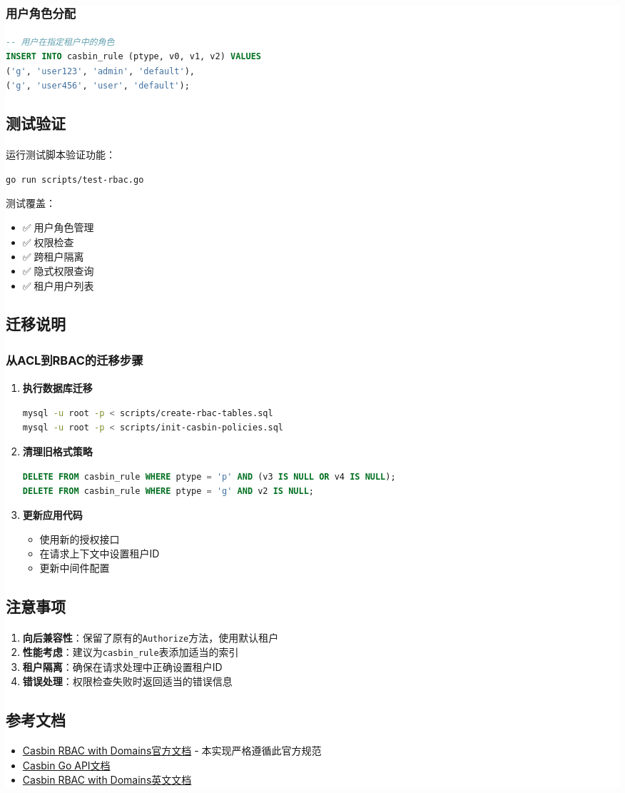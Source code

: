 ### 用户角色分配
```sql
-- 用户在指定租户中的角色
INSERT INTO casbin_rule (ptype, v0, v1, v2) VALUES
('g', 'user123', 'admin', 'default'),
('g', 'user456', 'user', 'default');
```

## 测试验证

运行测试脚本验证功能：

```bash
go run scripts/test-rbac.go
```

测试覆盖：
- ✅ 用户角色管理
- ✅ 权限检查
- ✅ 跨租户隔离
- ✅ 隐式权限查询
- ✅ 租户用户列表

## 迁移说明

### 从ACL到RBAC的迁移步骤

1. **执行数据库迁移**
   ```bash
   mysql -u root -p < scripts/create-rbac-tables.sql
   mysql -u root -p < scripts/init-casbin-policies.sql
   ```

2. **清理旧格式策略**
   ```sql
   DELETE FROM casbin_rule WHERE ptype = 'p' AND (v3 IS NULL OR v4 IS NULL);
   DELETE FROM casbin_rule WHERE ptype = 'g' AND v2 IS NULL;
   ```

3. **更新应用代码**
   - 使用新的授权接口
   - 在请求上下文中设置租户ID
   - 更新中间件配置

## 注意事项

1. **向后兼容性**：保留了原有的`Authorize`方法，使用默认租户
2. **性能考虑**：建议为`casbin_rule`表添加适当的索引
3. **租户隔离**：确保在请求处理中正确设置租户ID
4. **错误处理**：权限检查失败时返回适当的错误信息

## 参考文档

- [Casbin RBAC with Domains官方文档](https://casbin.org/zh/docs/rbac-with-domains) - 本实现严格遵循此官方规范
- [Casbin Go API文档](https://casbin.org/docs/management-api)
- [Casbin RBAC with Domains英文文档](https://casbin.org/docs/rbac-with-domains) 